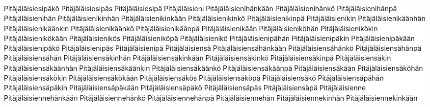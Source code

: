 Pitäjäläisiesipäkö
Pitäjäläisiesipäs
Pitäjäläisiesipä
Pitäjäläisieni
Pitäjäläisienihänkään
Pitäjäläisienihänkö
Pitäjäläisienihänpä
Pitäjäläisienihän
Pitäjäläisienikinhän
Pitäjäläisienikinkään
Pitäjäläisienikinkö
Pitäjäläisienikinpä
Pitäjäläisienikin
Pitäjäläisienikäänhän
Pitäjäläisienikäänkin
Pitäjäläisienikäänkö
Pitäjäläisienikäänpä
Pitäjäläisienikään
Pitäjäläisieniköhän
Pitäjäläisienikökin
Pitäjäläisienikökään
Pitäjäläisienikös
Pitäjäläisieniköpä
Pitäjäläisienikö
Pitäjäläisienipähän
Pitäjäläisienipäkin
Pitäjäläisienipäkään
Pitäjäläisienipäkö
Pitäjäläisienipäs
Pitäjäläisienipä
Pitäjäläisiensä
Pitäjäläisiensähänkään
Pitäjäläisiensähänkö
Pitäjäläisiensähänpä
Pitäjäläisiensähän
Pitäjäläisiensäkinhän
Pitäjäläisiensäkinkään
Pitäjäläisiensäkinkö
Pitäjäläisiensäkinpä
Pitäjäläisiensäkin
Pitäjäläisiensäkäänhän
Pitäjäläisiensäkäänkin
Pitäjäläisiensäkäänkö
Pitäjäläisiensäkäänpä
Pitäjäläisiensäkään
Pitäjäläisiensäköhän
Pitäjäläisiensäkökin
Pitäjäläisiensäkökään
Pitäjäläisiensäkös
Pitäjäläisiensäköpä
Pitäjäläisiensäkö
Pitäjäläisiensäpähän
Pitäjäläisiensäpäkin
Pitäjäläisiensäpäkään
Pitäjäläisiensäpäkö
Pitäjäläisiensäpäs
Pitäjäläisiensäpä
Pitäjäläisienne
Pitäjäläisiennehänkään
Pitäjäläisiennehänkö
Pitäjäläisiennehänpä
Pitäjäläisiennehän
Pitäjäläisiennekinhän
Pitäjäläisiennekinkään